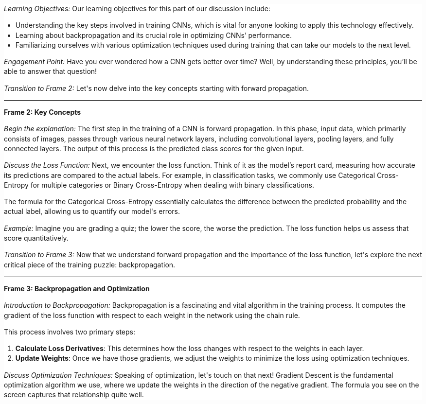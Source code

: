 *Learning Objectives:*
Our learning objectives for this part of our discussion include:
- Understanding the key steps involved in training CNNs, which is vital for anyone looking to apply this technology effectively.
- Learning about backpropagation and its crucial role in optimizing CNNs’ performance.
- Familiarizing ourselves with various optimization techniques used during training that can take our models to the next level.

*Engagement Point:*
Have you ever wondered how a CNN gets better over time? Well, by understanding these principles, you’ll be able to answer that question!

*Transition to Frame 2:*
Let's now delve into the key concepts starting with forward propagation.

---

**Frame 2: Key Concepts**

*Begin the explanation:*
The first step in the training of a CNN is forward propagation. In this phase, input data, which primarily consists of images, passes through various neural network layers, including convolutional layers, pooling layers, and fully connected layers. The output of this process is the predicted class scores for the given input.

*Discuss the Loss Function:*
Next, we encounter the loss function. Think of it as the model’s report card, measuring how accurate its predictions are compared to the actual labels. For example, in classification tasks, we commonly use Categorical Cross-Entropy for multiple categories or Binary Cross-Entropy when dealing with binary classifications. 

The formula for the Categorical Cross-Entropy essentially calculates the difference between the predicted probability and the actual label, allowing us to quantify our model's errors.

*Example:*
Imagine you are grading a quiz; the lower the score, the worse the prediction. The loss function helps us assess that score quantitatively.

*Transition to Frame 3:*
Now that we understand forward propagation and the importance of the loss function, let's explore the next critical piece of the training puzzle: backpropagation.

---

**Frame 3: Backpropagation and Optimization**

*Introduction to Backpropagation:*
Backpropagation is a fascinating and vital algorithm in the training process. It computes the gradient of the loss function with respect to each weight in the network using the chain rule. 

This process involves two primary steps:
1. **Calculate Loss Derivatives**: This determines how the loss changes with respect to the weights in each layer.
2. **Update Weights**: Once we have those gradients, we adjust the weights to minimize the loss using optimization techniques.

*Discuss Optimization Techniques:*
Speaking of optimization, let's touch on that next! Gradient Descent is the fundamental optimization algorithm we use, where we update the weights in the direction of the negative gradient. The formula you see on the screen captures that relationship quite well.
